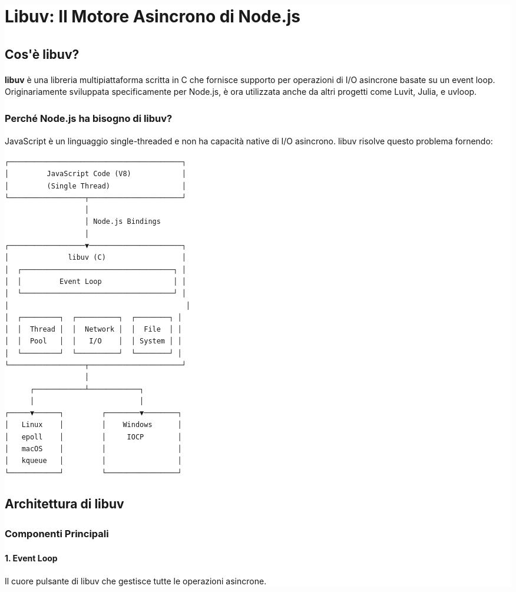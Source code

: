 # Libuv: Il Motore Asincrono di Node.js

## Cos'è libuv?

**libuv** è una libreria multipiattaforma scritta in C che fornisce supporto per operazioni di I/O asincrone basate su un event loop. Originariamente sviluppata specificamente per Node.js, è ora utilizzata anche da altri progetti come Luvit, Julia, e uvloop.

### Perché Node.js ha bisogno di libuv?

JavaScript è un linguaggio single-threaded e non ha capacità native di I/O asincrono. libuv risolve questo problema fornendo:

```
┌─────────────────────────────────────────┐
│         JavaScript Code (V8)            │
│         (Single Thread)                 │
└──────────────────┬──────────────────────┘
                   │
                   │ Node.js Bindings
                   │
┌──────────────────▼──────────────────────┐
│              libuv (C)                  │
│  ┌────────────────────────────────────┐ │
│  │         Event Loop                 │ │
│  └────────────────────────────────────┘ │
│                                          │
│  ┌─────────┐  ┌──────────┐  ┌────────┐ │
│  │  Thread │  │  Network │  │  File  │ │
│  │  Pool   │  │   I/O    │  │ System │ │
│  └─────────┘  └──────────┘  └────────┘ │
└──────────────────┬──────────────────────┘
                   │
      ┌────────────┴────────────┐
      │                         │
┌─────▼──────┐         ┌────────▼────────┐
│   Linux    │         │    Windows      │
│   epoll    │         │     IOCP        │
│   macOS    │         │                 │
│   kqueue   │         │                 │
└────────────┘         └─────────────────┘
```

## Architettura di libuv

### Componenti Principali

#### 1. **Event Loop**
Il cuore pulsante di libuv che gestisce tutte le operazioni asincrone.
